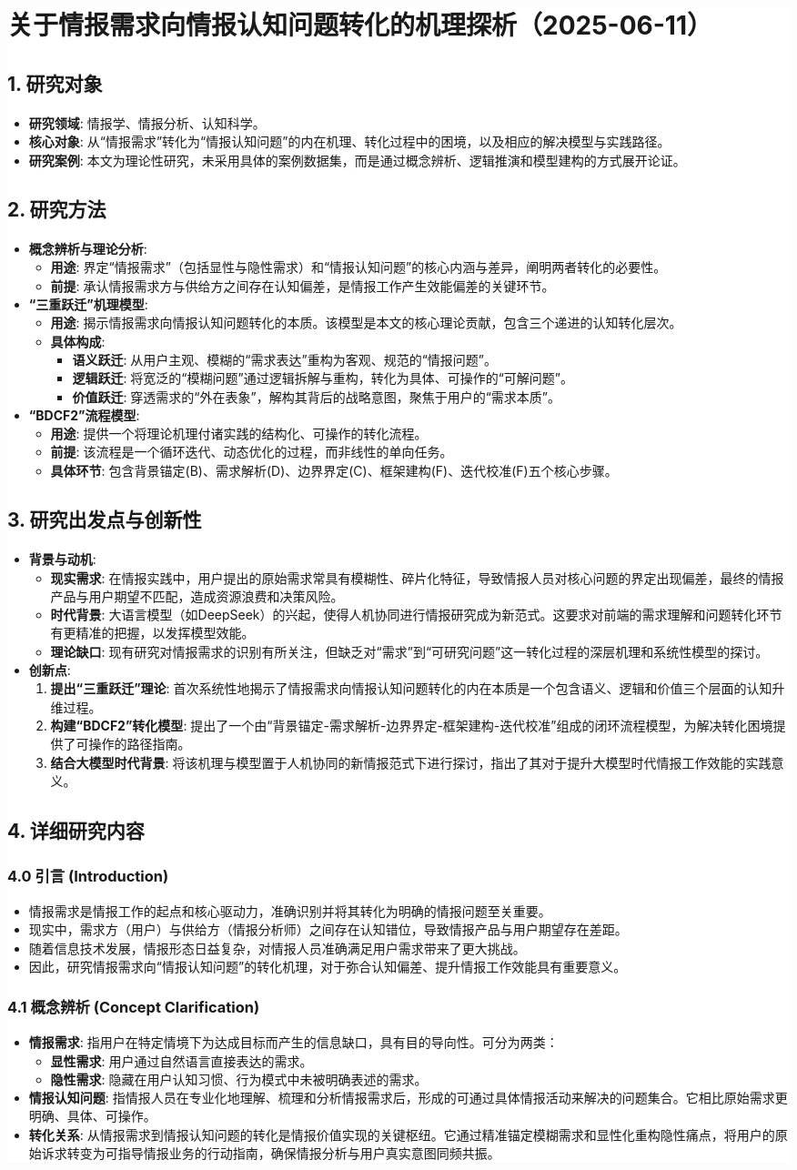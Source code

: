  # 关于情报需求向情报认知问题转化的机理探析（2025-06-11）

## 1. 研究对象
- **研究领域**: 情报学、情报分析、认知科学。
- **核心对象**: 从“情报需求”转化为“情报认知问题”的内在机理、转化过程中的困境，以及相应的解决模型与实践路径。
- **研究案例**: 本文为理论性研究，未采用具体的案例数据集，而是通过概念辨析、逻辑推演和模型建构的方式展开论证。

## 2. 研究方法
- **概念辨析与理论分析**:
    - **用途**: 界定“情报需求”（包括显性与隐性需求）和“情报认知问题”的核心内涵与差异，阐明两者转化的必要性。
    - **前提**: 承认情报需求方与供给方之间存在认知偏差，是情报工作产生效能偏差的关键环节。
- **“三重跃迁”机理模型**:
    - **用途**: 揭示情报需求向情报认知问题转化的本质。该模型是本文的核心理论贡献，包含三个递进的认知转化层次。
    - **具体构成**:
        - **语义跃迁**: 从用户主观、模糊的“需求表达”重构为客观、规范的“情报问题”。
        - **逻辑跃迁**: 将宽泛的“模糊问题”通过逻辑拆解与重构，转化为具体、可操作的“可解问题”。
        - **价值跃迁**: 穿透需求的“外在表象”，解构其背后的战略意图，聚焦于用户的“需求本质”。
- **“BDCF2”流程模型**:
    - **用途**: 提供一个将理论机理付诸实践的结构化、可操作的转化流程。
    - **前提**: 该流程是一个循环迭代、动态优化的过程，而非线性的单向任务。
    - **具体环节**: 包含背景锚定(B)、需求解析(D)、边界界定(C)、框架建构(F)、迭代校准(F)五个核心步骤。

## 3. 研究出发点与创新性
- **背景与动机**:
    - **现实需求**: 在情报实践中，用户提出的原始需求常具有模糊性、碎片化特征，导致情报人员对核心问题的界定出现偏差，最终的情报产品与用户期望不匹配，造成资源浪费和决策风险。
    - **时代背景**: 大语言模型（如DeepSeek）的兴起，使得人机协同进行情报研究成为新范式。这要求对前端的需求理解和问题转化环节有更精准的把握，以发挥模型效能。
    - **理论缺口**: 现有研究对情报需求的识别有所关注，但缺乏对“需求”到“可研究问题”这一转化过程的深层机理和系统性模型的探讨。
- **创新点**:
    1. **提出“三重跃迁”理论**: 首次系统性地揭示了情报需求向情报认知问题转化的内在本质是一个包含语义、逻辑和价值三个层面的认知升维过程。
    2. **构建“BDCF2”转化模型**: 提出了一个由“背景锚定-需求解析-边界界定-框架建构-迭代校准”组成的闭环流程模型，为解决转化困境提供了可操作的路径指南。
    3. **结合大模型时代背景**: 将该机理与模型置于人机协同的新情报范式下进行探讨，指出了其对于提升大模型时代情报工作效能的实践意义。

## 4. 详细研究内容
### 4.0 引言 (Introduction)
- 情报需求是情报工作的起点和核心驱动力，准确识别并将其转化为明确的情报问题至关重要。
- 现实中，需求方（用户）与供给方（情报分析师）之间存在认知错位，导致情报产品与用户期望存在差距。
- 随着信息技术发展，情报形态日益复杂，对情报人员准确满足用户需求带来了更大挑战。
- 因此，研究情报需求向“情报认知问题”的转化机理，对于弥合认知偏差、提升情报工作效能具有重要意义。

### 4.1 概念辨析 (Concept Clarification)
- **情报需求**: 指用户在特定情境下为达成目标而产生的信息缺口，具有目的导向性。可分为两类：
    - **显性需求**: 用户通过自然语言直接表达的需求。
    - **隐性需求**: 隐藏在用户认知习惯、行为模式中未被明确表述的需求。
- **情报认知问题**: 指情报人员在专业化地理解、梳理和分析情报需求后，形成的可通过具体情报活动来解决的问题集合。它相比原始需求更明确、具体、可操作。
- **转化关系**: 从情报需求到情报认知问题的转化是情报价值实现的关键枢纽。它通过精准锚定模糊需求和显性化重构隐性痛点，将用户的原始诉求转变为可指导情报业务的行动指南，确保情报分析与用户真实意图同频共振。
